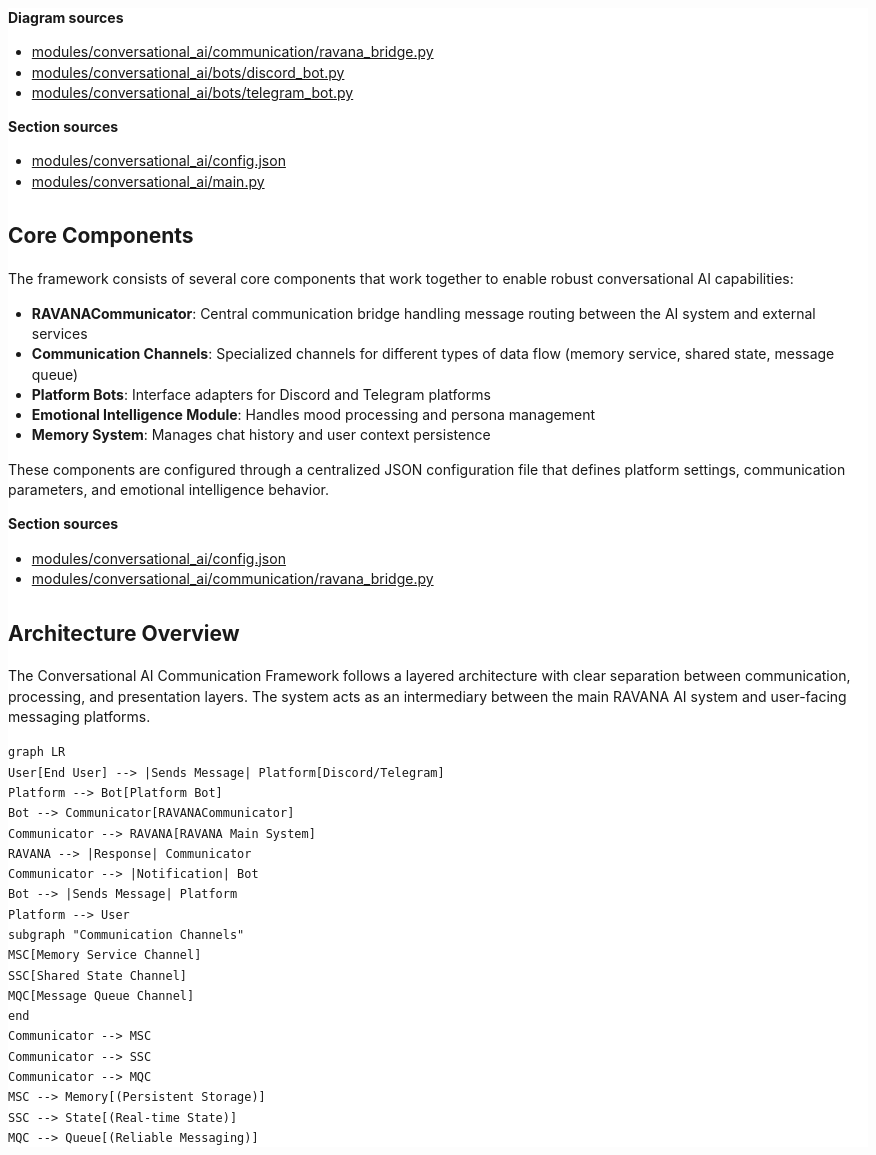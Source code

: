 **Diagram sources**
- [modules/conversational_ai/communication/ravana_bridge.py](file://modules/conversational_ai/communication/ravana_bridge.py)
- [modules/conversational_ai/bots/discord_bot.py](file://modules/conversational_ai/bots/discord_bot.py)
- [modules/conversational_ai/bots/telegram_bot.py](file://modules/conversational_ai/bots/telegram_bot.py)

**Section sources**
- [modules/conversational_ai/config.json](file://modules/conversational_ai/config.json)
- [modules/conversational_ai/main.py](file://modules/conversational_ai/main.py)

## Core Components
The framework consists of several core components that work together to enable robust conversational AI capabilities:

- **RAVANACommunicator**: Central communication bridge handling message routing between the AI system and external services
- **Communication Channels**: Specialized channels for different types of data flow (memory service, shared state, message queue)
- **Platform Bots**: Interface adapters for Discord and Telegram platforms
- **Emotional Intelligence Module**: Handles mood processing and persona management
- **Memory System**: Manages chat history and user context persistence

These components are configured through a centralized JSON configuration file that defines platform settings, communication parameters, and emotional intelligence behavior.

**Section sources**
- [modules/conversational_ai/config.json](file://modules/conversational_ai/config.json)
- [modules/conversational_ai/communication/ravana_bridge.py](file://modules/conversational_ai/communication/ravana_bridge.py)

## Architecture Overview
The Conversational AI Communication Framework follows a layered architecture with clear separation between communication, processing, and presentation layers. The system acts as an intermediary between the main RAVANA AI system and user-facing messaging platforms.

```mermaid
graph LR
User[End User] --> |Sends Message| Platform[Discord/Telegram]
Platform --> Bot[Platform Bot]
Bot --> Communicator[RAVANACommunicator]
Communicator --> RAVANA[RAVANA Main System]
RAVANA --> |Response| Communicator
Communicator --> |Notification| Bot
Bot --> |Sends Message| Platform
Platform --> User
subgraph "Communication Channels"
MSC[Memory Service Channel]
SSC[Shared State Channel]
MQC[Message Queue Channel]
end
Communicator --> MSC
Communicator --> SSC
Communicator --> MQC
MSC --> Memory[(Persistent Storage)]
SSC --> State[(Real-time State)]
MQC --> Queue[(Reliable Messaging)]

```
